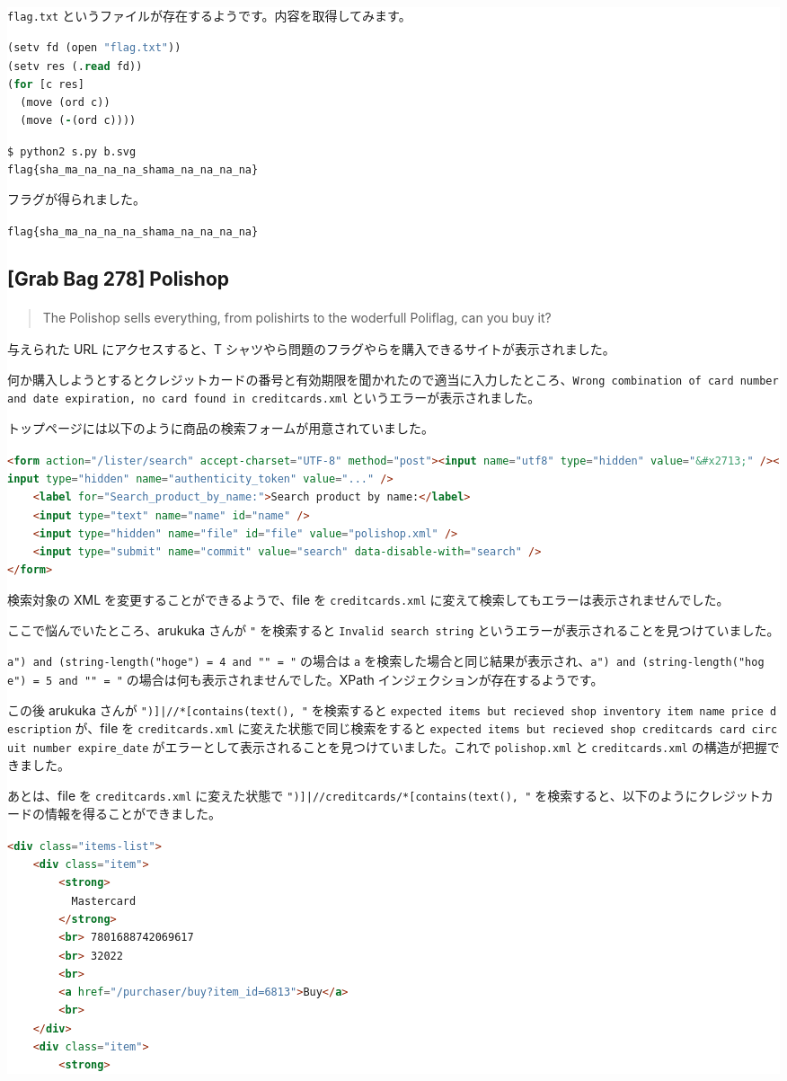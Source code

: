 `flag.txt` というファイルが存在するようです。内容を取得してみます。

```clojure
(setv fd (open "flag.txt"))
(setv res (.read fd))
(for [c res]
  (move (ord c))
  (move (-(ord c))))
```

```
$ python2 s.py b.svg
flag{sha_ma_na_na_na_shama_na_na_na_na}
```

フラグが得られました。

```
flag{sha_ma_na_na_na_shama_na_na_na_na}
```

## [Grab Bag 278] Polishop

> The Polishop sells everything, from polishirts to the woderfull Poliflag, can you buy it?

与えられた URL にアクセスすると、T シャツやら問題のフラグやらを購入できるサイトが表示されました。

何か購入しようとするとクレジットカードの番号と有効期限を聞かれたので適当に入力したところ、`Wrong combination of card number and date expiration, no card found in creditcards.xml` というエラーが表示されました。

トップページには以下のように商品の検索フォームが用意されていました。

```html
<form action="/lister/search" accept-charset="UTF-8" method="post"><input name="utf8" type="hidden" value="&#x2713;" /><input type="hidden" name="authenticity_token" value="..." />
    <label for="Search_product_by_name:">Search product by name:</label>
    <input type="text" name="name" id="name" />
    <input type="hidden" name="file" id="file" value="polishop.xml" />
    <input type="submit" name="commit" value="search" data-disable-with="search" />
</form>
```

検索対象の XML を変更することができるようで、file を `creditcards.xml` に変えて検索してもエラーは表示されませんでした。

ここで悩んでいたところ、arukuka さんが `"` を検索すると `Invalid search string` というエラーが表示されることを見つけていました。

`a") and (string-length("hoge") = 4 and "" = "` の場合は `a` を検索した場合と同じ結果が表示され、`a") and (string-length("hoge") = 5 and "" = "` の場合は何も表示されませんでした。XPath インジェクションが存在するようです。

この後 arukuka さんが `")]|//*[contains(text(), "` を検索すると `expected items but recieved shop inventory item name price description` が、file を `creditcards.xml` に変えた状態で同じ検索をすると `expected items but recieved shop creditcards card circuit number expire_date` がエラーとして表示されることを見つけていました。これで `polishop.xml` と `creditcards.xml` の構造が把握できました。

あとは、file を `creditcards.xml` に変えた状態で `")]|//creditcards/*[contains(text(), "` を検索すると、以下のようにクレジットカードの情報を得ることができました。

```html
<div class="items-list">
    <div class="item">
        <strong>
          Mastercard
        </strong>
        <br> 7801688742069617
        <br> 32022
        <br>
        <a href="/purchaser/buy?item_id=6813">Buy</a>
        <br>
    </div>
    <div class="item">
        <strong>
```